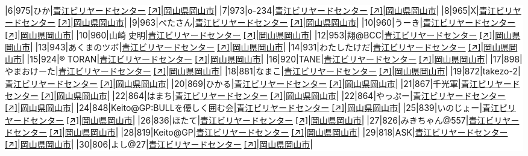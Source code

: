 |6|975|<span class="rank-name-pd">ひか</span>|<a href="/darts/rank/shops/70022.html">青江ビリヤードセンター</a> <a href="https://vs.phoenixdarts.com/jp/shop/shopDetailInfo/s_70022?s_seq=70022">[↗]</a>|<a href="/darts/rank/岡山県/岡山市">岡山県岡山市</a>|
|7|973|<span class="rank-name-pd">o-234</span>|<a href="/darts/rank/shops/70022.html">青江ビリヤードセンター</a> <a href="https://vs.phoenixdarts.com/jp/shop/shopDetailInfo/s_70022?s_seq=70022">[↗]</a>|<a href="/darts/rank/岡山県/岡山市">岡山県岡山市</a>|
|8|965|<span class="rank-name-pd">X</span>|<a href="/darts/rank/shops/70022.html">青江ビリヤードセンター</a> <a href="https://vs.phoenixdarts.com/jp/shop/shopDetailInfo/s_70022?s_seq=70022">[↗]</a>|<a href="/darts/rank/岡山県/岡山市">岡山県岡山市</a>|
|9|963|<span class="rank-name-pd">ぺたさん</span>|<a href="/darts/rank/shops/70022.html">青江ビリヤードセンター</a> <a href="https://vs.phoenixdarts.com/jp/shop/shopDetailInfo/s_70022?s_seq=70022">[↗]</a>|<a href="/darts/rank/岡山県/岡山市">岡山県岡山市</a>|
|10|960|<span class="rank-name-pd">うーき</span>|<a href="/darts/rank/shops/70022.html">青江ビリヤードセンター</a> <a href="https://vs.phoenixdarts.com/jp/shop/shopDetailInfo/s_70022?s_seq=70022">[↗]</a>|<a href="/darts/rank/岡山県/岡山市">岡山県岡山市</a>|
|10|960|<span class="rank-name-pd">山崎 史明</span>|<a href="/darts/rank/shops/70022.html">青江ビリヤードセンター</a> <a href="https://vs.phoenixdarts.com/jp/shop/shopDetailInfo/s_70022?s_seq=70022">[↗]</a>|<a href="/darts/rank/岡山県/岡山市">岡山県岡山市</a>|
|12|953|<span class="rank-name-pd">翔@BCC</span>|<a href="/darts/rank/shops/70022.html">青江ビリヤードセンター</a> <a href="https://vs.phoenixdarts.com/jp/shop/shopDetailInfo/s_70022?s_seq=70022">[↗]</a>|<a href="/darts/rank/岡山県/岡山市">岡山県岡山市</a>|
|13|943|<span class="rank-name-pd">あくまのツボ</span>|<a href="/darts/rank/shops/70022.html">青江ビリヤードセンター</a> <a href="https://vs.phoenixdarts.com/jp/shop/shopDetailInfo/s_70022?s_seq=70022">[↗]</a>|<a href="/darts/rank/岡山県/岡山市">岡山県岡山市</a>|
|14|931|<span class="rank-name-pd">わたしたけだ</span>|<a href="/darts/rank/shops/70022.html">青江ビリヤードセンター</a> <a href="https://vs.phoenixdarts.com/jp/shop/shopDetailInfo/s_70022?s_seq=70022">[↗]</a>|<a href="/darts/rank/岡山県/岡山市">岡山県岡山市</a>|
|15|924|<span class="rank-name-pd">®️ TORAN</span>|<a href="/darts/rank/shops/70022.html">青江ビリヤードセンター</a> <a href="https://vs.phoenixdarts.com/jp/shop/shopDetailInfo/s_70022?s_seq=70022">[↗]</a>|<a href="/darts/rank/岡山県/岡山市">岡山県岡山市</a>|
|16|920|<span class="rank-name-pd">TANE</span>|<a href="/darts/rank/shops/70022.html">青江ビリヤードセンター</a> <a href="https://vs.phoenixdarts.com/jp/shop/shopDetailInfo/s_70022?s_seq=70022">[↗]</a>|<a href="/darts/rank/岡山県/岡山市">岡山県岡山市</a>|
|17|898|<span class="rank-name-pd">やまおけーた</span>|<a href="/darts/rank/shops/70022.html">青江ビリヤードセンター</a> <a href="https://vs.phoenixdarts.com/jp/shop/shopDetailInfo/s_70022?s_seq=70022">[↗]</a>|<a href="/darts/rank/岡山県/岡山市">岡山県岡山市</a>|
|18|881|<span class="rank-name-pd">なまこ</span>|<a href="/darts/rank/shops/70022.html">青江ビリヤードセンター</a> <a href="https://vs.phoenixdarts.com/jp/shop/shopDetailInfo/s_70022?s_seq=70022">[↗]</a>|<a href="/darts/rank/岡山県/岡山市">岡山県岡山市</a>|
|19|872|<span class="rank-name-pd">takezo-2</span>|<a href="/darts/rank/shops/70022.html">青江ビリヤードセンター</a> <a href="https://vs.phoenixdarts.com/jp/shop/shopDetailInfo/s_70022?s_seq=70022">[↗]</a>|<a href="/darts/rank/岡山県/岡山市">岡山県岡山市</a>|
|20|869|<span class="rank-name-pd">ひかる</span>|<a href="/darts/rank/shops/70022.html">青江ビリヤードセンター</a> <a href="https://vs.phoenixdarts.com/jp/shop/shopDetailInfo/s_70022?s_seq=70022">[↗]</a>|<a href="/darts/rank/岡山県/岡山市">岡山県岡山市</a>|
|21|867|<span class="rank-name-pd">千光軍</span>|<a href="/darts/rank/shops/70022.html">青江ビリヤードセンター</a> <a href="https://vs.phoenixdarts.com/jp/shop/shopDetailInfo/s_70022?s_seq=70022">[↗]</a>|<a href="/darts/rank/岡山県/岡山市">岡山県岡山市</a>|
|22|864|<span class="rank-name-pd">はまち</span>|<a href="/darts/rank/shops/70022.html">青江ビリヤードセンター</a> <a href="https://vs.phoenixdarts.com/jp/shop/shopDetailInfo/s_70022?s_seq=70022">[↗]</a>|<a href="/darts/rank/岡山県/岡山市">岡山県岡山市</a>|
|22|864|<span class="rank-name-pd">やっぷー</span>|<a href="/darts/rank/shops/70022.html">青江ビリヤードセンター</a> <a href="https://vs.phoenixdarts.com/jp/shop/shopDetailInfo/s_70022?s_seq=70022">[↗]</a>|<a href="/darts/rank/岡山県/岡山市">岡山県岡山市</a>|
|24|848|<span class="rank-name-pd">Keito@GP:BULLを優しく囲む会</span>|<a href="/darts/rank/shops/70022.html">青江ビリヤードセンター</a> <a href="https://vs.phoenixdarts.com/jp/shop/shopDetailInfo/s_70022?s_seq=70022">[↗]</a>|<a href="/darts/rank/岡山県/岡山市">岡山県岡山市</a>|
|25|839|<span class="rank-name-pd">いのじょー</span>|<a href="/darts/rank/shops/70022.html">青江ビリヤードセンター</a> <a href="https://vs.phoenixdarts.com/jp/shop/shopDetailInfo/s_70022?s_seq=70022">[↗]</a>|<a href="/darts/rank/岡山県/岡山市">岡山県岡山市</a>|
|26|836|<span class="rank-name-pd">ほたて</span>|<a href="/darts/rank/shops/70022.html">青江ビリヤードセンター</a> <a href="https://vs.phoenixdarts.com/jp/shop/shopDetailInfo/s_70022?s_seq=70022">[↗]</a>|<a href="/darts/rank/岡山県/岡山市">岡山県岡山市</a>|
|27|826|<span class="rank-name-pd">みきちゃん@557</span>|<a href="/darts/rank/shops/70022.html">青江ビリヤードセンター</a> <a href="https://vs.phoenixdarts.com/jp/shop/shopDetailInfo/s_70022?s_seq=70022">[↗]</a>|<a href="/darts/rank/岡山県/岡山市">岡山県岡山市</a>|
|28|819|<span class="rank-name-pd">Keito@GP</span>|<a href="/darts/rank/shops/70022.html">青江ビリヤードセンター</a> <a href="https://vs.phoenixdarts.com/jp/shop/shopDetailInfo/s_70022?s_seq=70022">[↗]</a>|<a href="/darts/rank/岡山県/岡山市">岡山県岡山市</a>|
|29|818|<span class="rank-name-pd">ASK</span>|<a href="/darts/rank/shops/70022.html">青江ビリヤードセンター</a> <a href="https://vs.phoenixdarts.com/jp/shop/shopDetailInfo/s_70022?s_seq=70022">[↗]</a>|<a href="/darts/rank/岡山県/岡山市">岡山県岡山市</a>|
|30|806|<span class="rank-name-pd">よし@27</span>|<a href="/darts/rank/shops/70022.html">青江ビリヤードセンター</a> <a href="https://vs.phoenixdarts.com/jp/shop/shopDetailInfo/s_70022?s_seq=70022">[↗]</a>|<a href="/darts/rank/岡山県/岡山市">岡山県岡山市</a>|